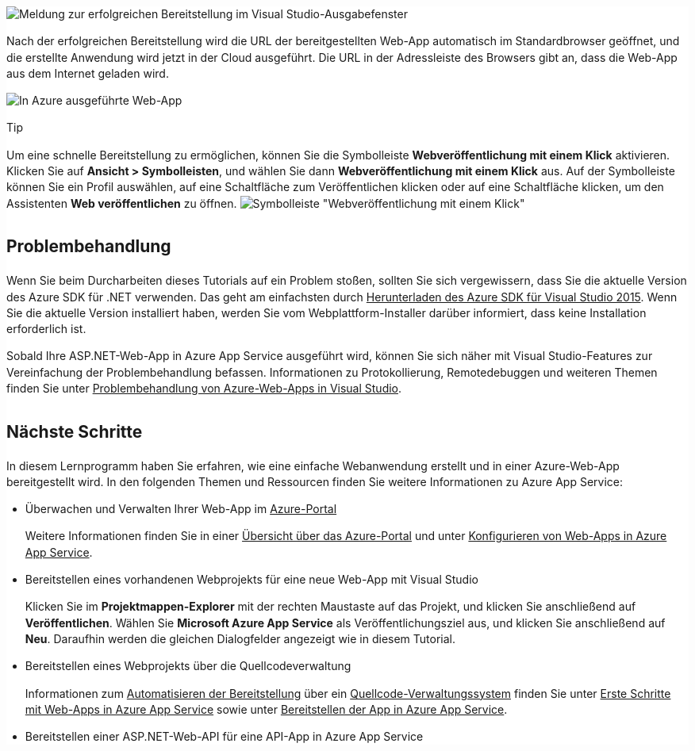    ![Meldung zur erfolgreichen Bereitstellung im Visual Studio-Ausgabefenster](./media/web-sites-dotnet-get-started/PublishOutput.png)
   
   Nach der erfolgreichen Bereitstellung wird die URL der bereitgestellten Web-App automatisch im Standardbrowser geöffnet, und die erstellte Anwendung wird jetzt in der Cloud ausgeführt. Die URL in der Adressleiste des Browsers gibt an, dass die Web-App aus dem Internet geladen wird.
   
   ![In Azure ausgeführte Web-App](./media/web-sites-dotnet-get-started/GS13deployedsite.png)
   
   > [!TIP]
   > Um eine schnelle Bereitstellung zu ermöglichen, können Sie die Symbolleiste **Webveröffentlichung mit einem Klick** aktivieren. Klicken Sie auf **Ansicht > Symbolleisten**, und wählen Sie dann **Webveröffentlichung mit einem Klick** aus. Auf der Symbolleiste können Sie ein Profil auswählen, auf eine Schaltfläche zum Veröffentlichen klicken oder auf eine Schaltfläche klicken, um den Assistenten **Web veröffentlichen** zu öffnen.
   > ![Symbolleiste "Webveröffentlichung mit einem Klick"](./media/web-sites-dotnet-get-started/weboneclickpublish.png)
   > 
   > 

## <a name="troubleshooting"></a>Problembehandlung
Wenn Sie beim Durcharbeiten dieses Tutorials auf ein Problem stoßen, sollten Sie sich vergewissern, dass Sie die aktuelle Version des Azure SDK für .NET verwenden. Das geht am einfachsten durch [Herunterladen des Azure SDK für Visual Studio 2015](http://go.microsoft.com/fwlink/?linkid=518003). Wenn Sie die aktuelle Version installiert haben, werden Sie vom Webplattform-Installer darüber informiert, dass keine Installation erforderlich ist.

Sobald Ihre ASP.NET-Web-App in Azure App Service ausgeführt wird, können Sie sich näher mit Visual Studio-Features zur Vereinfachung der Problembehandlung befassen. Informationen zu Protokollierung, Remotedebuggen und weiteren Themen finden Sie unter [Problembehandlung von Azure-Web-Apps in Visual Studio](web-sites-dotnet-troubleshoot-visual-studio.md).

## <a name="next-steps"></a>Nächste Schritte
In diesem Lernprogramm haben Sie erfahren, wie eine einfache Webanwendung erstellt und in einer Azure-Web-App bereitgestellt wird. In den folgenden Themen und Ressourcen finden Sie weitere Informationen zu Azure App Service:

* Überwachen und Verwalten Ihrer Web-App im [Azure-Portal](https://portal.azure.com/) 
  
    Weitere Informationen finden Sie in einer [Übersicht über das Azure-Portal](/services/management-portal/) und unter [Konfigurieren von Web-Apps in Azure App Service](web-sites-configure.md).
* Bereitstellen eines vorhandenen Webprojekts für eine neue Web-App mit Visual Studio
  
    Klicken Sie im **Projektmappen-Explorer** mit der rechten Maustaste auf das Projekt, und klicken Sie anschließend auf **Veröffentlichen**. Wählen Sie **Microsoft Azure App Service** als Veröffentlichungsziel aus, und klicken Sie anschließend auf **Neu**. Daraufhin werden die gleichen Dialogfelder angezeigt wie in diesem Tutorial.
* Bereitstellen eines Webprojekts über die Quellcodeverwaltung
  
    Informationen zum [Automatisieren der Bereitstellung](http://www.asp.net/aspnet/overview/developing-apps-with-windows-azure/building-real-world-cloud-apps-with-windows-azure/continuous-integration-and-continuous-delivery) über ein [Quellcode-Verwaltungssystem](http://www.asp.net/aspnet/overview/developing-apps-with-windows-azure/building-real-world-cloud-apps-with-windows-azure/source-control) finden Sie unter [Erste Schritte mit Web-Apps in Azure App Service](app-service-web-get-started.md) sowie unter [Bereitstellen der App in Azure App Service](web-sites-deploy.md).
* Bereitstellen einer ASP.NET-Web-API für eine API-App in Azure App Service
  